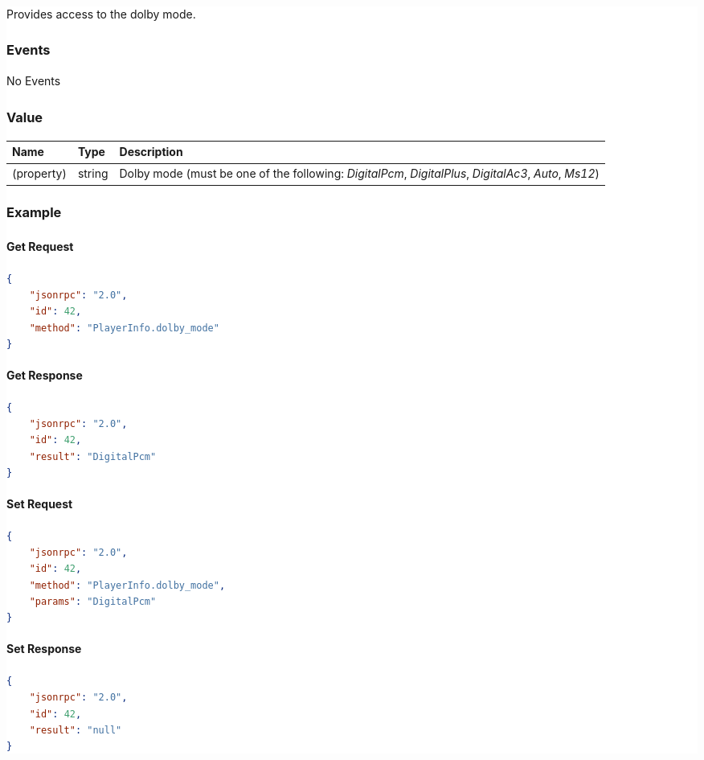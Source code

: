 Provides access to the dolby mode.

### Events

No Events

### Value

| Name | Type | Description |
| :-------- | :-------- | :-------- |
| (property) | string | Dolby mode (must be one of the following: *DigitalPcm*, *DigitalPlus*, *DigitalAc3*, *Auto*, *Ms12*) |

### Example

#### Get Request

```json
{
    "jsonrpc": "2.0",
    "id": 42,
    "method": "PlayerInfo.dolby_mode"
}
```

#### Get Response

```json
{
    "jsonrpc": "2.0",
    "id": 42,
    "result": "DigitalPcm"
}
```

#### Set Request

```json
{
    "jsonrpc": "2.0",
    "id": 42,
    "method": "PlayerInfo.dolby_mode",
    "params": "DigitalPcm"
}
```

#### Set Response

```json
{
    "jsonrpc": "2.0",
    "id": 42,
    "result": "null"
}
```
